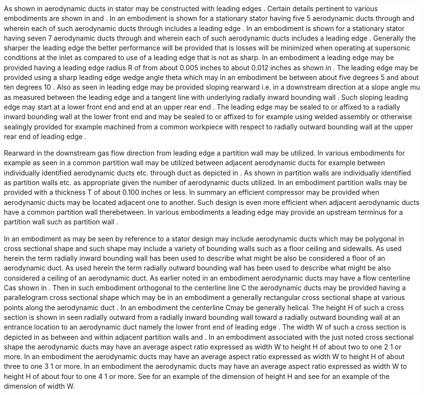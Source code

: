 As shown in aerodynamic ducts in stator may be constructed with leading edges . Certain details pertinent to various embodiments are shown in and . In an embodiment is shown for a stationary stator having five 5 aerodynamic ducts through and wherein each of such aerodynamic ducts through includes a leading edge . In an embodiment is shown for a stationary stator having seven 7 aerodynamic ducts through and wherein each of such aerodynamic ducts includes a leading edge . Generally the sharper the leading edge the better performance will be provided that is losses will be minimized when operating at supersonic conditions at the inlet as compared to use of a leading edge that is not as sharp. In an embodiment a leading edge may be provided having a leading edge radius R of from about 0.005 inches to about 0.012 inches as shown in . The leading edge may be provided using a sharp leading edge wedge angle theta which may in an embodiment be between about five degrees 5 and about ten degrees 10 . Also as seen in leading edge may be provided sloping rearward i.e. in a downstream direction at a slope angle mu as measured between the leading edge and a tangent line with underlying radially inward bounding wall . Such sloping leading edge may start at a lower front end and end at an upper rear end . The leading edge may be sealed to or affixed to a radially inward bounding wall at the lower front end and may be sealed to or affixed to for example using welded assembly or otherwise sealingly provided for example machined from a common workpiece with respect to radially outward bounding wall at the upper rear end of leading edge .

Rearward in the downstream gas flow direction from leading edge a partition wall may be utilized. In various embodiments for example as seen in a common partition wall may be utilized between adjacent aerodynamic ducts for example between individually identified aerodynamic ducts etc. through duct as depicted in . As shown in partition walls are individually identified as partition walls etc. as appropriate given the number of aerodynamic ducts utilized. In an embodiment partition walls may be provided with a thickness T of about 0.100 inches or less. In summary an efficient compressor may be provided when aerodynamic ducts may be located adjacent one to another. Such design is even more efficient when adjacent aerodynamic ducts have a common partition wall therebetween. In various embodiments a leading edge may provide an upstream terminus for a partition wall such as partition wall .

In an embodiment as may be seen by reference to a stator design may include aerodynamic ducts which may be polygonal in cross sectional shape and such shape may include a variety of bounding walls such as a floor ceiling and sidewalls. As used herein the term radially inward bounding wall has been used to describe what might be also be considered a floor of an aerodynamic duct. As used herein the term radially outward bounding wall has been used to describe what might be also considered a ceiling of an aerodynamic duct. As earlier noted in an embodiment aerodynamic ducts may have a flow centerline Cas shown in . Then in such embodiment orthogonal to the centerline line C the aerodynamic ducts may be provided having a parallelogram cross sectional shape which may be in an embodiment a generally rectangular cross sectional shape at various points along the aerodynamic duct . In an embodiment the centerline Cmay be generally helical. The height H of such a cross section is shown in seen radially outward from a radially inward bounding wall toward a radially outward bounding wall at an entrance location to an aerodynamic duct namely the lower front end of leading edge . The width W of such a cross section is depicted in as between and within adjacent partition walls and . In an embodiment associated with the just noted cross sectional shape the aerodynamic ducts may have an average aspect ratio expressed as width W to height H of about two to one 2 1 or more. In an embodiment the aerodynamic ducts may have an average aspect ratio expressed as width W to height H of about three to one 3 1 or more. In an embodiment the aerodynamic ducts may have an average aspect ratio expressed as width W to height H of about four to one 4 1 or more. See for an example of the dimension of height H and see for an example of the dimension of width W.
